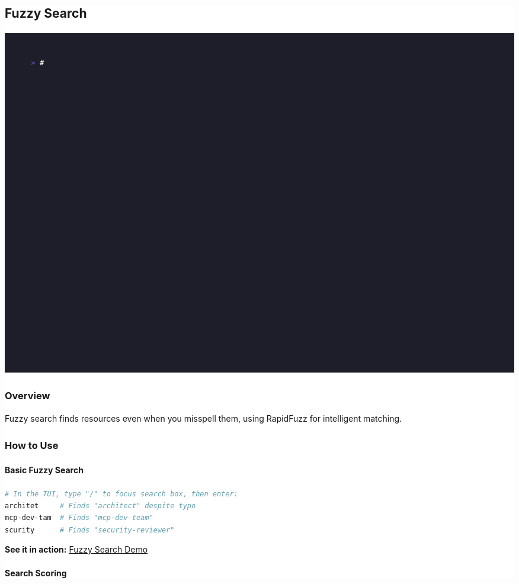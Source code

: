 ## Fuzzy Search

![Fuzzy Search in Action](../demo/output/fuzzy-search.gif)

### Overview

Fuzzy search finds resources even when you misspell them, using RapidFuzz for intelligent matching.

### How to Use

#### Basic Fuzzy Search

```bash
# In the TUI, type "/" to focus search box, then enter:
architet     # Finds "architect" despite typo
mcp-dev-tam  # Finds "mcp-dev-team"
scurity      # Finds "security-reviewer"
```

**See it in action:** [Fuzzy Search Demo](../demo/output/fuzzy-search.gif)

#### Search Scoring
